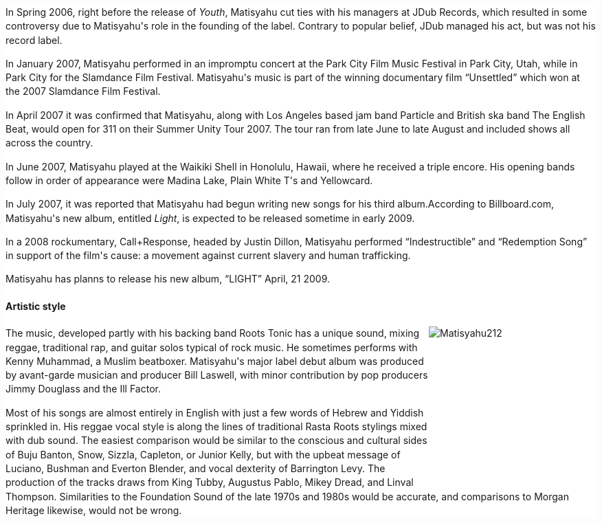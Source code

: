   <p>
    In Spring 2006, right before the release of <i>Youth</i>, Matisyahu cut ties with his managers at JDub Records, which resulted in some controversy due to Matisyahu's role in the founding of the label. Contrary to popular belief, JDub managed his act, but was not his record label.
  </p>
  
  <p>
    In January 2007, Matisyahu performed in an impromptu concert at the Park City Film Music Festival in Park City, Utah, while in Park City for the Slamdance Film Festival. Matisyahu's music is part of the winning documentary film &#8220;Unsettled&#8221; which won at the 2007 Slamdance Film Festival.
  </p>
  
  <p>
    In April 2007 it was confirmed that Matisyahu, along with Los Angeles based jam band Particle and British ska band The English Beat, would open for 311 on their Summer Unity Tour 2007. The tour ran from late June to late August and included shows all across the country.
  </p>
  
  <p>
    In June 2007, Matisyahu played at the Waikiki Shell in Honolulu, Hawaii, where he received a triple encore. His opening bands follow in order of appearance were Madina Lake, Plain White T's and Yellowcard.
  </p>
  
  <p>
    In July 2007, it was reported that Matisyahu had begun writing new songs for his third album.According to Billboard.com, Matisyahu's new album, entitled <i>Light</i>, is expected to be released sometime in early 2009.
  </p>
  
  <p>
    In a 2008 rockumentary, Call+Response, headed by Justin Dillon, Matisyahu performed &#8220;Indestructible&#8221; and &#8220;Redemption Song&#8221; in support of the film's cause: a movement against current slavery and human trafficking.
  </p>
  
  <p>
    Matisyahu has planns to release his new album, &#8220;LIGHT&#8221; April, 21 2009.
  </p>
  
  <h4>
    Artistic style
  </h4>
  
  <p>
    <a href="/images/2010/09/matisyahu2125b35d.jpg" rel="WLPP"><img style="float: right; margin-left: 0; display: inline; margin-right: 0; border-width: 0;" title="Matisyahu212" src="/images/2010/09/matisyahu2125b35d.jpg?w=300" alt="Matisyahu212" width="244" height="230" align="right" border="0" /></a> The music, developed partly with his backing band Roots Tonic has a unique sound, mixing reggae, traditional rap, and guitar solos typical of rock music. He sometimes performs with Kenny Muhammad, a Muslim beatboxer. Matisyahu's major label debut album was produced by avant-garde musician and producer Bill Laswell, with minor contribution by pop producers Jimmy Douglass and the Ill Factor.
  </p>
  
  <p>
    Most of his songs are almost entirely in English with just a few words of Hebrew and Yiddish sprinkled in. His reggae vocal style is along the lines of traditional Rasta Roots stylings mixed with dub sound. The easiest comparison would be similar to the conscious and cultural sides of Buju Banton, Snow, Sizzla, Capleton, or Junior Kelly, but with the upbeat message of Luciano, Bushman and Everton Blender, and vocal dexterity of Barrington Levy. The production of the tracks draws from King Tubby, Augustus Pablo, Mikey Dread, and Linval Thompson. Similarities to the Foundation Sound of the late 1970s and 1980s would be accurate, and comparisons to Morgan Heritage likewise, would not be wrong.
  </p>
  